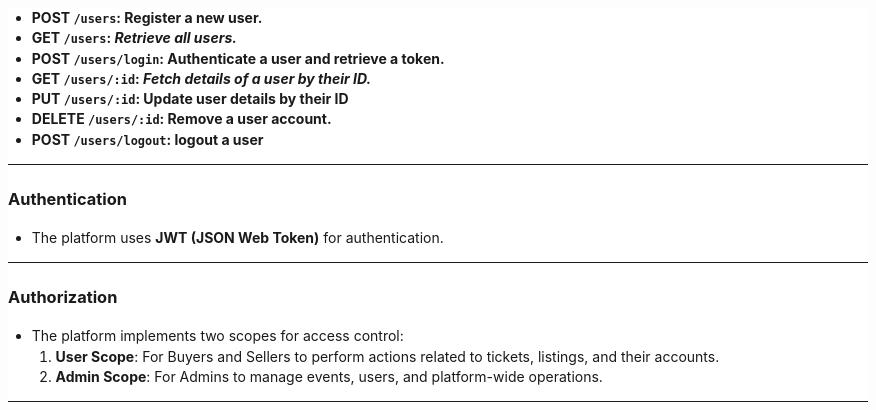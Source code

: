 * **POST `/users`: Register a new user.**
* **GET `/users`: *Retrieve all users.***
* **POST `/users/login`: Authenticate a user and retrieve a token.**
* **GET `/users/:id`: *Fetch details of a user by their ID.***
* **PUT `/users/:id`: Update user details by their ID**
* **DELETE `/users/:id`: Remove a user account.**
* **POST `/users/logout`: logout a user**

---

### **Authentication**

* The platform uses **JWT (JSON Web Token)** for authentication.

---

### **Authorization**

* The platform implements two scopes for access control:
   1. **User Scope**: For Buyers and Sellers to perform actions related to tickets, listings, and their accounts.
   2. **Admin Scope**: For Admins to manage events, users, and platform-wide operations.

---









